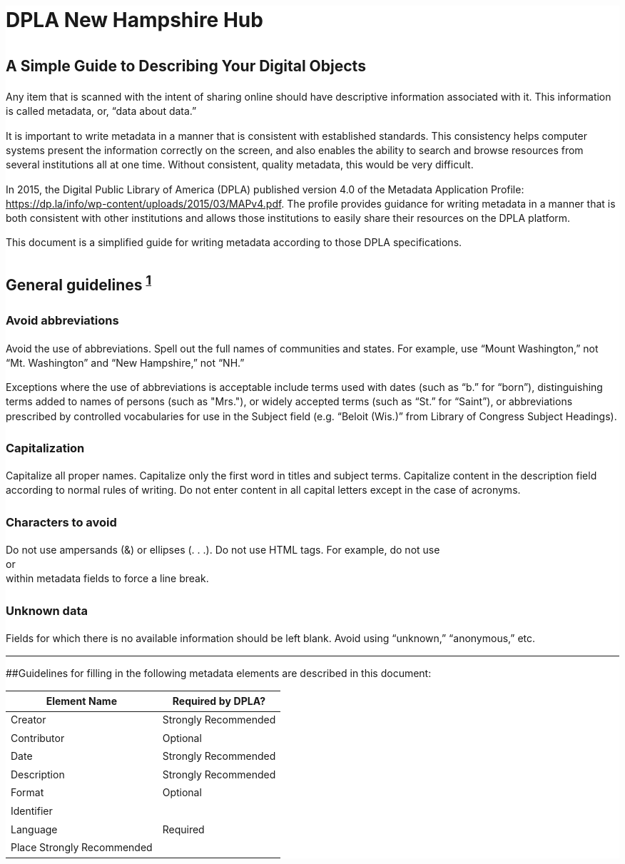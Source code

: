 # DPLA New Hampshire Hub
## A Simple Guide to Describing Your Digital Objects

Any item that is scanned with the intent of sharing online should have descriptive information associated with it. This information is called metadata, or, “data about data.”

It is important to write metadata in a manner that is consistent with established standards. This consistency helps computer systems present the information correctly on the screen, and also enables the ability to search and browse resources from several institutions all at one time. Without consistent, quality metadata, this would be very difficult.

In 2015, the Digital Public Library of America (DPLA) published version 4.0 of the Metadata Application Profile: https://dp.la/info/wp-content/uploads/2015/03/MAPv4.pdf. The profile provides guidance for writing metadata in a manner that is both consistent with other institutions and allows those institutions to easily share their resources on the DPLA platform.

This document is a simplified guide for writing metadata according to those DPLA specifications.



## General guidelines <sup>[1](#footnote1)</sup>

### Avoid abbreviations
Avoid the use of abbreviations. Spell out the full names of communities and states. For example, use “Mount Washington,” not “Mt. Washington” and “New Hampshire,” not “NH.” 

Exceptions where the use of abbreviations is acceptable include terms used with dates (such as “b.” for “born”), distinguishing terms added to names of persons (such as "Mrs."), or widely accepted terms (such as “St.” for “Saint”), or abbreviations prescribed by controlled vocabularies for use in the Subject field (e.g. “Beloit (Wis.)” from Library of Congress Subject Headings).

### Capitalization
Capitalize all proper names. Capitalize only the first word in titles and subject terms. Capitalize content in the description field according to normal rules of writing. Do not enter content in all capital letters except in the case of acronyms.

### Characters to avoid
Do not use ampersands (&) or ellipses (. . .). Do not use HTML tags. For example, do not use <br>
or <br /> within metadata fields to force a line break.

### Unknown data
Fields for which there is no available information should be left blank. Avoid using “unknown,” “anonymous,” etc.

---
	
##Guidelines for filling in the following metadata elements are described in this document:

|Element Name| Required by DPLA?|
|------------|------------------|
|Creator |Strongly Recommended|
|Contributor |Optional
|Date |Strongly Recommended|
|Description |Strongly Recommended|
|Format |Optional|
|Identifier ||
|Language |Required
Place Strongly Recommended|